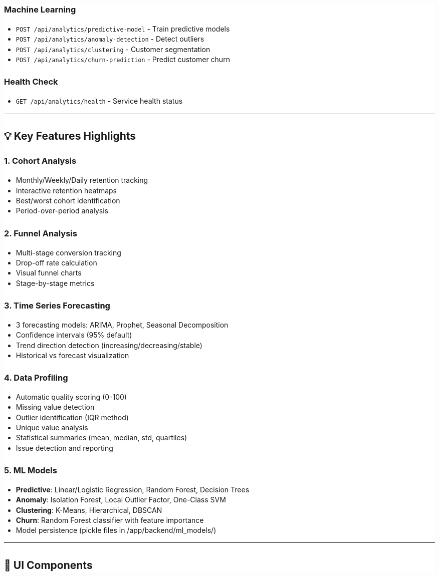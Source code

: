 ### Machine Learning
- `POST /api/analytics/predictive-model` - Train predictive models
- `POST /api/analytics/anomaly-detection` - Detect outliers
- `POST /api/analytics/clustering` - Customer segmentation
- `POST /api/analytics/churn-prediction` - Predict customer churn

### Health Check
- `GET /api/analytics/health` - Service health status

---

## 💡 Key Features Highlights

### 1. **Cohort Analysis**
- Monthly/Weekly/Daily retention tracking
- Interactive retention heatmaps
- Best/worst cohort identification
- Period-over-period analysis

### 2. **Funnel Analysis**
- Multi-stage conversion tracking
- Drop-off rate calculation
- Visual funnel charts
- Stage-by-stage metrics

### 3. **Time Series Forecasting**
- 3 forecasting models: ARIMA, Prophet, Seasonal Decomposition
- Confidence intervals (95% default)
- Trend direction detection (increasing/decreasing/stable)
- Historical vs forecast visualization

### 4. **Data Profiling**
- Automatic quality scoring (0-100)
- Missing value detection
- Outlier identification (IQR method)
- Unique value analysis
- Statistical summaries (mean, median, std, quartiles)
- Issue detection and reporting

### 5. **ML Models**
- **Predictive**: Linear/Logistic Regression, Random Forest, Decision Trees
- **Anomaly**: Isolation Forest, Local Outlier Factor, One-Class SVM
- **Clustering**: K-Means, Hierarchical, DBSCAN
- **Churn**: Random Forest classifier with feature importance
- Model persistence (pickle files in /app/backend/ml_models/)

---

## 🎨 UI Components
